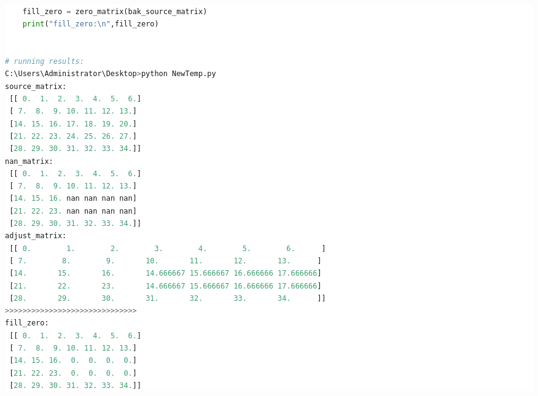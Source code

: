 ```python
	fill_zero = zero_matrix(bak_source_matrix)
	print("fill_zero:\n",fill_zero)


# running results:
C:\Users\Administrator\Desktop>python NewTemp.py
source_matrix:
 [[ 0.  1.  2.  3.  4.  5.  6.]
 [ 7.  8.  9. 10. 11. 12. 13.]
 [14. 15. 16. 17. 18. 19. 20.]
 [21. 22. 23. 24. 25. 26. 27.]
 [28. 29. 30. 31. 32. 33. 34.]]
nan_matrix:
 [[ 0.  1.  2.  3.  4.  5.  6.]
 [ 7.  8.  9. 10. 11. 12. 13.]
 [14. 15. 16. nan nan nan nan]
 [21. 22. 23. nan nan nan nan]
 [28. 29. 30. 31. 32. 33. 34.]]
adjust_matrix:
 [[ 0.        1.        2.        3.        4.        5.        6.      ]
 [ 7.        8.        9.       10.       11.       12.       13.      ]
 [14.       15.       16.       14.666667 15.666667 16.666666 17.666666]
 [21.       22.       23.       14.666667 15.666667 16.666666 17.666666]
 [28.       29.       30.       31.       32.       33.       34.      ]]
>>>>>>>>>>>>>>>>>>>>>>>>>>>>>>
fill_zero:
 [[ 0.  1.  2.  3.  4.  5.  6.]
 [ 7.  8.  9. 10. 11. 12. 13.]
 [14. 15. 16.  0.  0.  0.  0.]
 [21. 22. 23.  0.  0.  0.  0.]
 [28. 29. 30. 31. 32. 33. 34.]]
```